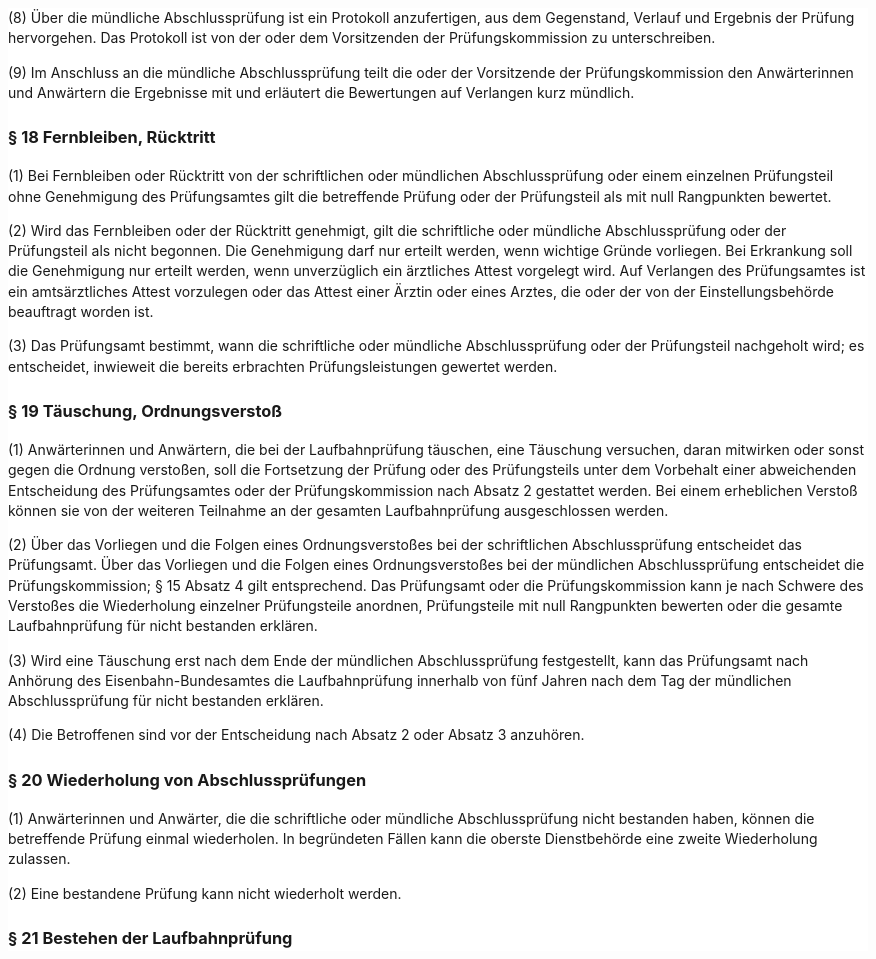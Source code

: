 (8) Über die mündliche Abschlussprüfung ist ein Protokoll anzufertigen, aus dem Gegenstand, Verlauf und Ergebnis der Prüfung hervorgehen. Das Protokoll ist von der oder dem Vorsitzenden der Prüfungskommission zu unterschreiben.

(9) Im Anschluss an die mündliche Abschlussprüfung teilt die oder der Vorsitzende der Prüfungskommission den Anwärterinnen und Anwärtern die Ergebnisse mit und erläutert die Bewertungen auf Verlangen kurz mündlich.

### § 18 Fernbleiben, Rücktritt

(1) Bei Fernbleiben oder Rücktritt von der schriftlichen oder mündlichen Abschlussprüfung oder einem einzelnen Prüfungsteil ohne Genehmigung des Prüfungsamtes gilt die betreffende Prüfung oder der Prüfungsteil als mit null Rangpunkten bewertet.

(2) Wird das Fernbleiben oder der Rücktritt genehmigt, gilt die schriftliche oder mündliche Abschlussprüfung oder der Prüfungsteil als nicht begonnen. Die Genehmigung darf nur erteilt werden, wenn wichtige Gründe vorliegen. Bei Erkrankung soll die Genehmigung nur erteilt werden, wenn unverzüglich ein ärztliches Attest vorgelegt wird. Auf Verlangen des Prüfungsamtes ist ein amtsärztliches Attest vorzulegen oder das Attest einer Ärztin oder eines Arztes, die oder der von der Einstellungsbehörde beauftragt worden ist.

(3) Das Prüfungsamt bestimmt, wann die schriftliche oder mündliche Abschlussprüfung oder der Prüfungsteil nachgeholt wird; es entscheidet, inwieweit die bereits erbrachten Prüfungsleistungen gewertet werden.

### § 19 Täuschung, Ordnungsverstoß

(1) Anwärterinnen und Anwärtern, die bei der Laufbahnprüfung täuschen, eine Täuschung versuchen, daran mitwirken oder sonst gegen die Ordnung verstoßen, soll die Fortsetzung der Prüfung oder des Prüfungsteils unter dem Vorbehalt einer abweichenden Entscheidung des Prüfungsamtes oder der Prüfungskommission nach Absatz 2 gestattet werden. Bei einem erheblichen Verstoß können sie von der weiteren Teilnahme an der gesamten Laufbahnprüfung ausgeschlossen werden.

(2) Über das Vorliegen und die Folgen eines Ordnungsverstoßes bei der schriftlichen Abschlussprüfung entscheidet das Prüfungsamt. Über das Vorliegen und die Folgen eines Ordnungsverstoßes bei der mündlichen Abschlussprüfung entscheidet die Prüfungskommission; § 15 Absatz 4 gilt entsprechend. Das Prüfungsamt oder die Prüfungskommission kann je nach Schwere des Verstoßes die Wiederholung einzelner Prüfungsteile anordnen, Prüfungsteile mit null Rangpunkten bewerten oder die gesamte Laufbahnprüfung für nicht bestanden erklären.

(3) Wird eine Täuschung erst nach dem Ende der mündlichen Abschlussprüfung festgestellt, kann das Prüfungsamt nach Anhörung des Eisenbahn-Bundesamtes die Laufbahnprüfung innerhalb von fünf Jahren nach dem Tag der mündlichen Abschlussprüfung für nicht bestanden erklären.

(4) Die Betroffenen sind vor der Entscheidung nach Absatz 2 oder Absatz 3 anzuhören.

### § 20 Wiederholung von Abschlussprüfungen

(1) Anwärterinnen und Anwärter, die die schriftliche oder mündliche Abschlussprüfung nicht bestanden haben, können die betreffende Prüfung einmal wiederholen. In begründeten Fällen kann die oberste Dienstbehörde eine zweite Wiederholung zulassen.

(2) Eine bestandene Prüfung kann nicht wiederholt werden.

### § 21 Bestehen der Laufbahnprüfung

